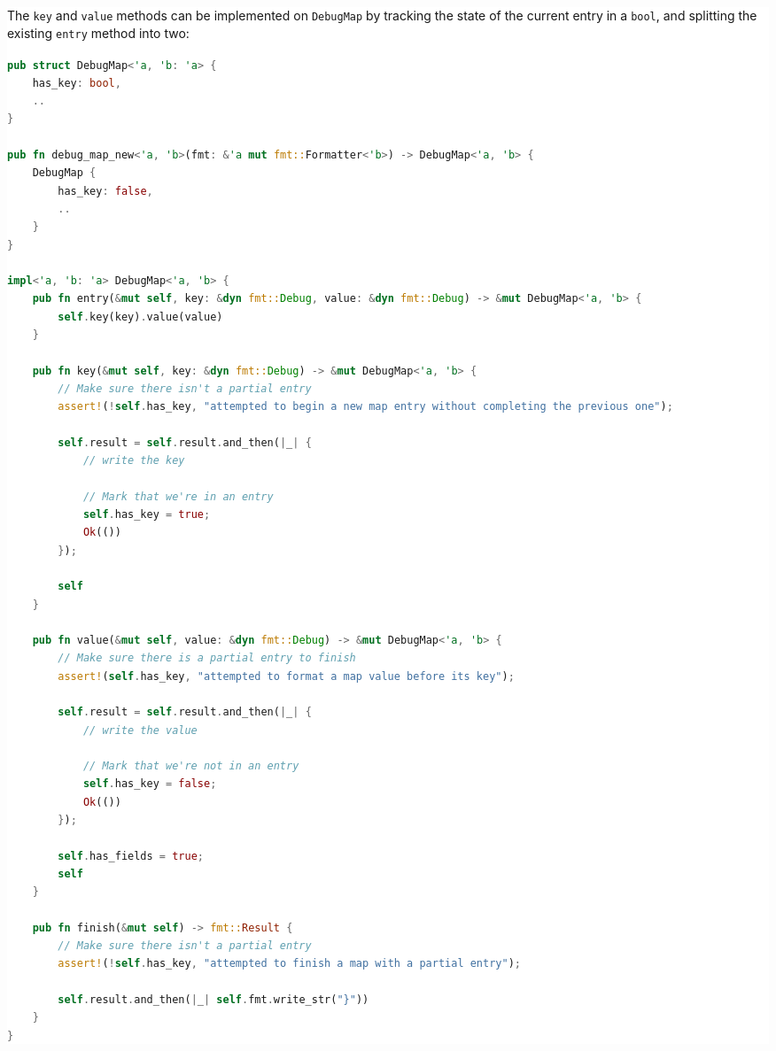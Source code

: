 The `key` and `value` methods can be implemented on `DebugMap` by tracking the state of the current entry in a `bool`, and splitting the existing `entry` method into two:

```rust
pub struct DebugMap<'a, 'b: 'a> {
    has_key: bool,
    ..
}

pub fn debug_map_new<'a, 'b>(fmt: &'a mut fmt::Formatter<'b>) -> DebugMap<'a, 'b> {
    DebugMap {
        has_key: false,
        ..
    }
}

impl<'a, 'b: 'a> DebugMap<'a, 'b> {
    pub fn entry(&mut self, key: &dyn fmt::Debug, value: &dyn fmt::Debug) -> &mut DebugMap<'a, 'b> {
        self.key(key).value(value)
    }

    pub fn key(&mut self, key: &dyn fmt::Debug) -> &mut DebugMap<'a, 'b> {
        // Make sure there isn't a partial entry
        assert!(!self.has_key, "attempted to begin a new map entry without completing the previous one");

        self.result = self.result.and_then(|_| {
            // write the key

            // Mark that we're in an entry
            self.has_key = true;
            Ok(())
        });

        self
    }

    pub fn value(&mut self, value: &dyn fmt::Debug) -> &mut DebugMap<'a, 'b> {
        // Make sure there is a partial entry to finish
        assert!(self.has_key, "attempted to format a map value before its key");

        self.result = self.result.and_then(|_| {
            // write the value

            // Mark that we're not in an entry
            self.has_key = false;
            Ok(())
        });

        self.has_fields = true;
        self
    }

    pub fn finish(&mut self) -> fmt::Result {
        // Make sure there isn't a partial entry
        assert!(!self.has_key, "attempted to finish a map with a partial entry");

        self.result.and_then(|_| self.fmt.write_str("}"))
    }
}
```
